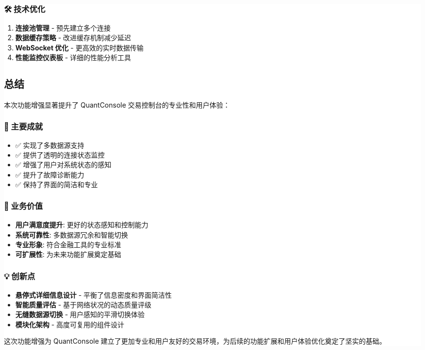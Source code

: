 ### 🛠️ 技术优化
1. **连接池管理** - 预先建立多个连接
2. **数据缓存策略** - 改进缓存机制减少延迟
3. **WebSocket 优化** - 更高效的实时数据传输
4. **性能监控仪表板** - 详细的性能分析工具

## 总结

本次功能增强显著提升了 QuantConsole 交易控制台的专业性和用户体验：

### 🎉 主要成就
- ✅ 实现了多数据源支持
- ✅ 提供了透明的连接状态监控
- ✅ 增强了用户对系统状态的感知
- ✅ 提升了故障诊断能力
- ✅ 保持了界面的简洁和专业

### 🚀 业务价值
- **用户满意度提升**: 更好的状态感知和控制能力
- **系统可靠性**: 多数据源冗余和智能切换
- **专业形象**: 符合金融工具的专业标准
- **可扩展性**: 为未来功能扩展奠定基础

### 💡 创新点
- **悬停式详细信息设计** - 平衡了信息密度和界面简洁性
- **智能质量评估** - 基于网络状况的动态质量评级
- **无缝数据源切换** - 用户感知的平滑切换体验
- **模块化架构** - 高度可复用的组件设计

这次功能增强为 QuantConsole 建立了更加专业和用户友好的交易环境，为后续的功能扩展和用户体验优化奠定了坚实的基础。
